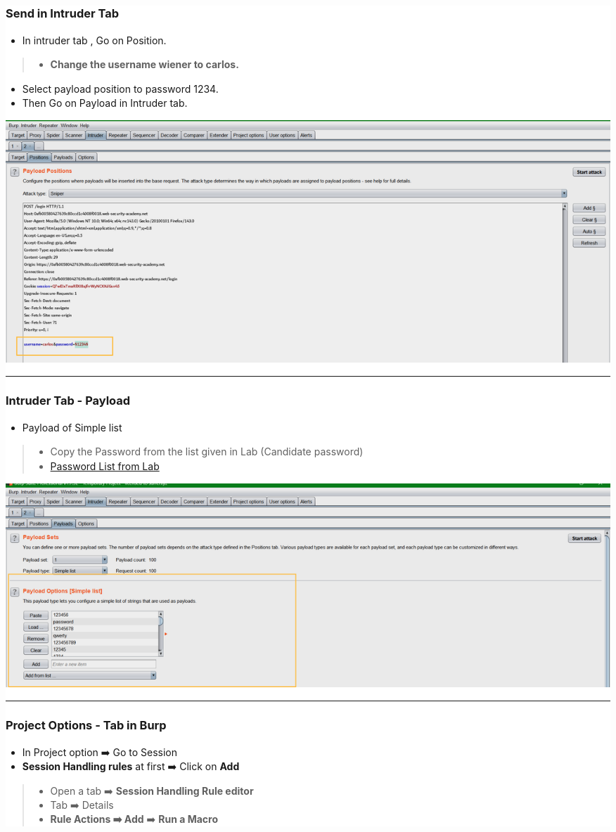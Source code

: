 ### Send in Intruder Tab
- In intruder tab , Go on Position.
> - **Change the username wiener to carlos.**
- Select payload position to password $1234$.
- Then Go on Payload in Intruder tab.
  
<div style="text-align: right;"><img src="https://github.com/Nikunj-Sahani/BSCP..-..BurpSuite-Certified-Practitioner/blob/main/Images/1.%20Authentication/L4-3-c.png" alt="Sample Image"></div>

---
### Intruder Tab - Payload
- Payload of Simple list
> - Copy the Password from the list given in Lab (Candidate password)
> - [Password List from Lab](Stage-1.%20Apprentice%20Labs/Payload%20%26%20Scripts/Password%20List.txt)

<div style="text-align: right;"><img src="https://github.com/Nikunj-Sahani/BSCP..-..BurpSuite-Certified-Practitioner/blob/main/Images/1.%20Authentication/L4-4-d.png" alt="Sample Image"></div>

---
### Project Options - Tab in Burp
- In Project option ➡️ Go to Session
- **Session Handling rules** at first ➡️ Click on **Add**
> - Open a tab ➡️ **Session Handling Rule editor**
> - Tab ➡️ Details 
> - **Rule Actions ➡️ Add**  ➡️ **Run a Macro**
